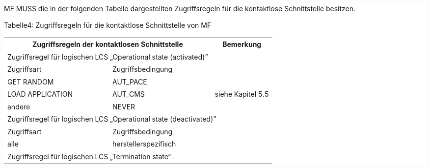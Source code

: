 MF MUSS die in der folgenden Tabelle dargestellten Zugriffsregeln für die
kontaktlose Schnittstelle besitzen.

Tabelle4: Zugriffsregeln für die kontaktlose Schnittstelle von MF

<table><tr><th colspan="2">
Zugriffsregeln der kontaktlosen Schnittstelle

</th><th>
Bemerkung

</th></tr><tr><td colspan="2">
Zugriffsregel für logischen LCS „Operational state (activated)”

</td></tr><tr><td>
Zugriffsart

</td><td>
Zugriffsbedingung

</td><td>
</td></tr><tr><td>
GET RANDOM

</td><td>
AUT_PACE

</td><td>
</td></tr><tr><td>
LOAD APPLICATION

</td><td>
AUT_CMS

</td><td>
siehe Kapitel 5.5

</td></tr><tr><td>
andere

</td><td>
NEVER

</td></tr><tr><td colspan="3">
Zugriffsregel für logischen LCS „Operational state (deactivated)”

</td></tr><tr><td>
Zugriffsart

</td><td>
Zugriffsbedingung

</td><td>
</td></tr><tr><td>
alle

</td><td>
herstellerspezifisch

</td><td>
</td></tr><tr><td colspan="3">
Zugriffsregel für logischen LCS „Termination state“
